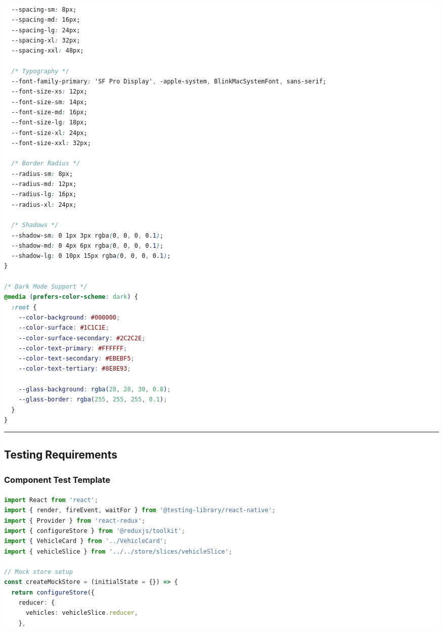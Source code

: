```css
  --spacing-sm: 8px;
  --spacing-md: 16px;
  --spacing-lg: 24px;
  --spacing-xl: 32px;
  --spacing-xxl: 48px;
  
  /* Typography */
  --font-family-primary: 'SF Pro Display', -apple-system, BlinkMacSystemFont, sans-serif;
  --font-size-xs: 12px;
  --font-size-sm: 14px;
  --font-size-md: 16px;
  --font-size-lg: 18px;
  --font-size-xl: 24px;
  --font-size-xxl: 32px;
  
  /* Border Radius */
  --radius-sm: 8px;
  --radius-md: 12px;
  --radius-lg: 16px;
  --radius-xl: 24px;
  
  /* Shadows */
  --shadow-sm: 0 1px 3px rgba(0, 0, 0, 0.1);
  --shadow-md: 0 4px 6px rgba(0, 0, 0, 0.1);
  --shadow-lg: 0 10px 15px rgba(0, 0, 0, 0.1);
}

/* Dark Mode Support */
@media (prefers-color-scheme: dark) {
  :root {
    --color-background: #000000;
    --color-surface: #1C1C1E;
    --color-surface-secondary: #2C2C2E;
    --color-text-primary: #FFFFFF;
    --color-text-secondary: #EBEBF5;
    --color-text-tertiary: #8E8E93;
    
    --glass-background: rgba(28, 28, 30, 0.8);
    --glass-border: rgba(255, 255, 255, 0.1);
  }
}
```

---

## Testing Requirements

### Component Test Template

```typescript
import React from 'react';
import { render, fireEvent, waitFor } from '@testing-library/react-native';
import { Provider } from 'react-redux';
import { configureStore } from '@reduxjs/toolkit';
import { VehicleCard } from '../VehicleCard';
import { vehicleSlice } from '../../store/slices/vehicleSlice';

// Mock store setup
const createMockStore = (initialState = {}) => {
  return configureStore({
    reducer: {
      vehicles: vehicleSlice.reducer,
    },
```